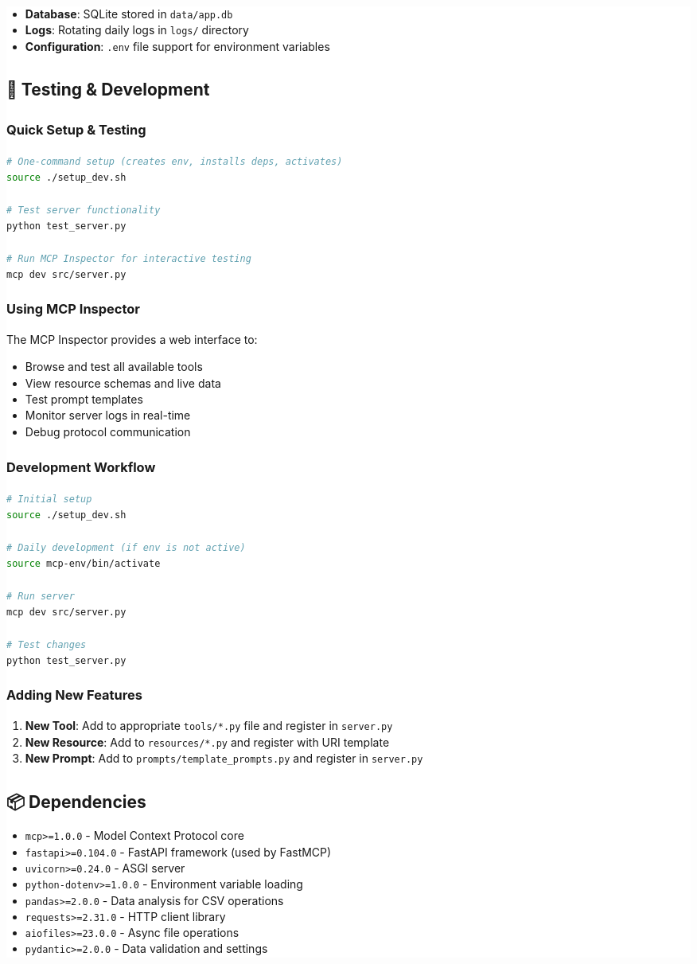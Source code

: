 - **Database**: SQLite stored in `data/app.db`
- **Logs**: Rotating daily logs in `logs/` directory  
- **Configuration**: `.env` file support for environment variables

## 🧪 Testing & Development

### Quick Setup & Testing
```bash
# One-command setup (creates env, installs deps, activates)
source ./setup_dev.sh

# Test server functionality
python test_server.py

# Run MCP Inspector for interactive testing
mcp dev src/server.py
```

### Using MCP Inspector
The MCP Inspector provides a web interface to:
- Browse and test all available tools
- View resource schemas and live data
- Test prompt templates
- Monitor server logs in real-time
- Debug protocol communication

### Development Workflow
```bash
# Initial setup
source ./setup_dev.sh

# Daily development (if env is not active)
source mcp-env/bin/activate

# Run server
mcp dev src/server.py

# Test changes
python test_server.py
```

### Adding New Features

1. **New Tool**: Add to appropriate `tools/*.py` file and register in `server.py`
2. **New Resource**: Add to `resources/*.py` and register with URI template
3. **New Prompt**: Add to `prompts/template_prompts.py` and register in `server.py`

## 📦 Dependencies

- `mcp>=1.0.0` - Model Context Protocol core
- `fastapi>=0.104.0` - FastAPI framework (used by FastMCP)
- `uvicorn>=0.24.0` - ASGI server
- `python-dotenv>=1.0.0` - Environment variable loading
- `pandas>=2.0.0` - Data analysis for CSV operations
- `requests>=2.31.0` - HTTP client library
- `aiofiles>=23.0.0` - Async file operations
- `pydantic>=2.0.0` - Data validation and settings
